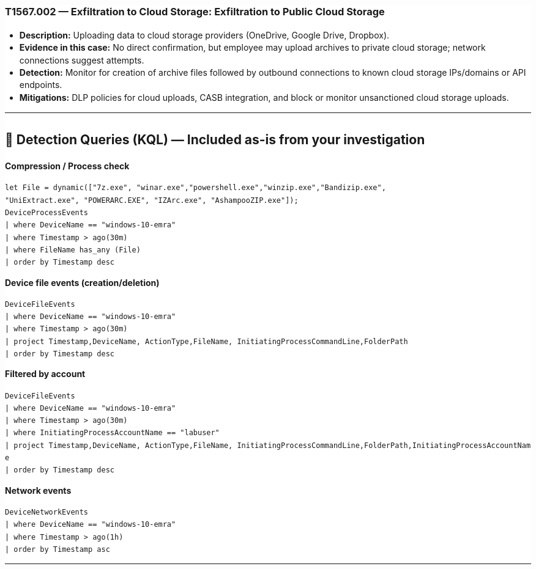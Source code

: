 
### T1567.002 — **Exfiltration to Cloud Storage: Exfiltration to Public Cloud Storage**
- **Description:** Uploading data to cloud storage providers (OneDrive, Google Drive, Dropbox).
- **Evidence in this case:** No direct confirmation, but employee may upload archives to private cloud storage; network connections suggest attempts.
- **Detection:** Monitor for creation of archive files followed by outbound connections to known cloud storage IPs/domains or API endpoints.
- **Mitigations:** DLP policies for cloud uploads, CASB integration, and block or monitor unsanctioned cloud storage uploads.

---

## 🔎 Detection Queries (KQL) — Included as-is from your investigation

**Compression / Process check**

```kql
let File = dynamic(["7z.exe", "winar.exe","powershell.exe","winzip.exe","Bandizip.exe",
"UniExtract.exe", "POWERARC.EXE", "IZArc.exe", "AshampooZIP.exe"]);
DeviceProcessEvents
| where DeviceName == "windows-10-emra"
| where Timestamp > ago(30m)
| where FileName has_any (File)
| order by Timestamp desc
```

**Device file events (creation/deletion)**

```kql
DeviceFileEvents
| where DeviceName == "windows-10-emra"
| where Timestamp > ago(30m)
| project Timestamp,DeviceName, ActionType,FileName, InitiatingProcessCommandLine,FolderPath
| order by Timestamp desc
```

**Filtered by account**

```kql
DeviceFileEvents
| where DeviceName == "windows-10-emra"
| where Timestamp > ago(30m)
| where InitiatingProcessAccountName == "labuser"
| project Timestamp,DeviceName, ActionType,FileName, InitiatingProcessCommandLine,FolderPath,InitiatingProcessAccountName
| order by Timestamp desc
```

**Network events**

```kql
DeviceNetworkEvents
| where DeviceName == "windows-10-emra"
| where Timestamp > ago(1h)
| order by Timestamp asc
```

---